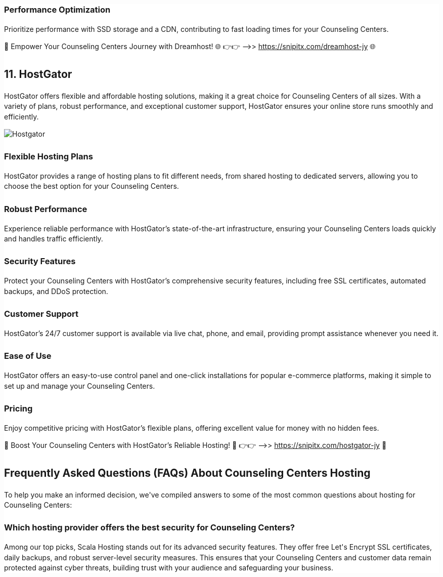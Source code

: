 ### Performance Optimization
Prioritize performance with SSD storage and a CDN, contributing to fast loading times for your Counseling Centers.

🚀 Empower Your Counseling Centers Journey with Dreamhost! 🌐
👉👉 -->> https://snipitx.com/dreamhost-jy 🌐

## 11. HostGator

HostGator offers flexible and affordable hosting solutions, making it a great choice for Counseling Centers of all sizes. With a variety of plans, robust performance, and exceptional customer support, HostGator ensures your online store runs smoothly and efficiently.

![Hostgator](https://i.imgur.com/SNC0dSu.jpeg "Hostgator Hosting")

### Flexible Hosting Plans
HostGator provides a range of hosting plans to fit different needs, from shared hosting to dedicated servers, allowing you to choose the best option for your Counseling Centers.

### Robust Performance
Experience reliable performance with HostGator’s state-of-the-art infrastructure, ensuring your Counseling Centers loads quickly and handles traffic efficiently.

### Security Features
Protect your Counseling Centers with HostGator’s comprehensive security features, including free SSL certificates, automated backups, and DDoS protection.

### Customer Support
HostGator’s 24/7 customer support is available via live chat, phone, and email, providing prompt assistance whenever you need it.

### Ease of Use
HostGator offers an easy-to-use control panel and one-click installations for popular e-commerce platforms, making it simple to set up and manage your Counseling Centers.

### Pricing
Enjoy competitive pricing with HostGator’s flexible plans, offering excellent value for money with no hidden fees.

🌟 Boost Your Counseling Centers with HostGator’s Reliable Hosting! 🚀
👉👉 -->> https://snipitx.com/hostgator-jy 🚀

## Frequently Asked Questions (FAQs) About Counseling Centers Hosting

To help you make an informed decision, we've compiled answers to some of the most common questions about hosting for Counseling Centers:

### Which hosting provider offers the best security for Counseling Centers? 
Among our top picks, Scala Hosting stands out for its advanced security features. They offer free Let's Encrypt SSL certificates, daily backups, and robust server-level security measures. This ensures that your Counseling Centers and customer data remain protected against cyber threats, building trust with your audience and safeguarding your business.
